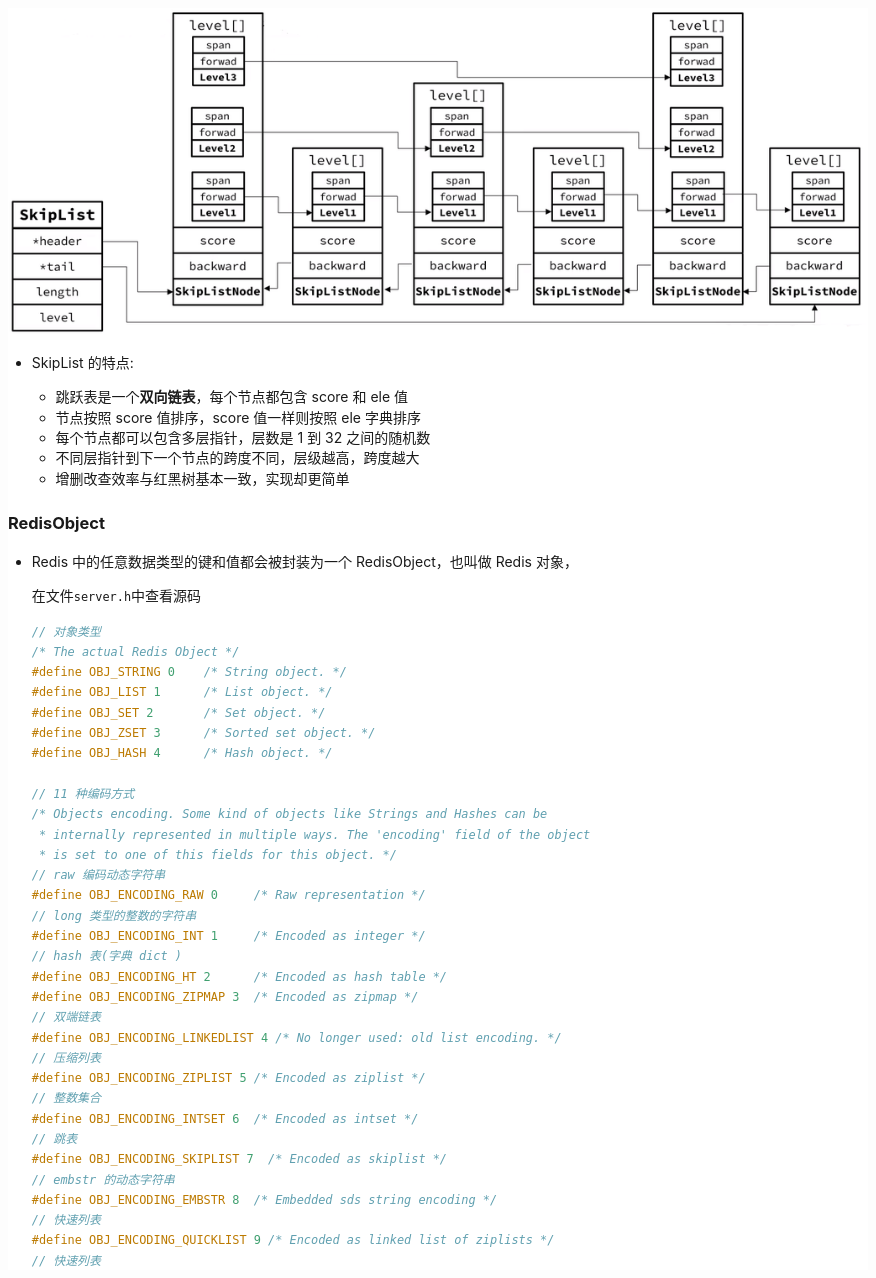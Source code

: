   ![image-20240723172924590](redis.assets/image-20240723172924590.png)

- SkipList 的特点:

    - 跳跃表是一个**双向链表**，每个节点都包含 score 和 ele 值
    - 节点按照 score 值排序，score 值一样则按照 ele 字典排序
    - 每个节点都可以包含多层指针，层数是 1 到 32 之间的随机数
    - 不同层指针到下一个节点的跨度不同，层级越高，跨度越大
    - 增删改查效率与红黑树基本一致，实现却更简单

### RedisObject

- Redis 中的任意数据类型的键和值都会被封装为一个 RedisObject，也叫做 Redis 对象，

  在文件`server.h`中查看源码

  ```c
  // 对象类型
  /* The actual Redis Object */
  #define OBJ_STRING 0    /* String object. */
  #define OBJ_LIST 1      /* List object. */
  #define OBJ_SET 2       /* Set object. */
  #define OBJ_ZSET 3      /* Sorted set object. */
  #define OBJ_HASH 4      /* Hash object. */
  
  // 11 种编码方式
  /* Objects encoding. Some kind of objects like Strings and Hashes can be
   * internally represented in multiple ways. The 'encoding' field of the object
   * is set to one of this fields for this object. */
  // raw 编码动态字符串
  #define OBJ_ENCODING_RAW 0     /* Raw representation */
  // long 类型的整数的字符串
  #define OBJ_ENCODING_INT 1     /* Encoded as integer */
  // hash 表(字典 dict )
  #define OBJ_ENCODING_HT 2      /* Encoded as hash table */
  #define OBJ_ENCODING_ZIPMAP 3  /* Encoded as zipmap */
  // 双端链表
  #define OBJ_ENCODING_LINKEDLIST 4 /* No longer used: old list encoding. */
  // 压缩列表
  #define OBJ_ENCODING_ZIPLIST 5 /* Encoded as ziplist */
  // 整数集合
  #define OBJ_ENCODING_INTSET 6  /* Encoded as intset */
  // 跳表
  #define OBJ_ENCODING_SKIPLIST 7  /* Encoded as skiplist */
  // embstr 的动态字符串
  #define OBJ_ENCODING_EMBSTR 8  /* Embedded sds string encoding */
  // 快速列表
  #define OBJ_ENCODING_QUICKLIST 9 /* Encoded as linked list of ziplists */
  // 快速列表
  ```
